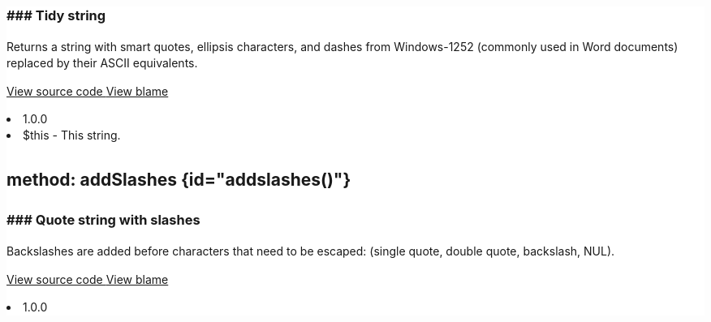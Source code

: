 ### ### Tidy string

<p><format style="italic">Returns a string with smart quotes, ellipsis characters, and dashes from Windows-1252 (commonly used in Word documents)
replaced by their ASCII equivalents.</format></p>

<deflist><def title="Source code:">
                <a href="https://github.com/The-FireHub-Project/Core/blob/develop-pre-alpha-m1/src/support/contracts/highlevel/firehub.Strings.php#L385">
                    View source code
                </a>
            </def>
            <def title="Blame:">
                <a href="https://github.com/The-FireHub-Project/Core/blame/develop-pre-alpha-m1/src/support/contracts/highlevel/firehub.Strings.php#L385">
                    View blame
                </a>
            </def></deflist>
<deflist>
    <def title="Version history:">
        <list><li>1.0.0</li></list>
    </def>
</deflist>
<deflist>
    <def title="This method returns:">
        <list><li>$this - <format style="italic">This string.</format></li></list>
    </def>
</deflist>
## method: addSlashes {id="addslashes()"}

<code-block lang="php">
    <![CDATA[public Strings::addSlashes():$this]]>
</code-block>













### ### Quote string with slashes

<p><format style="italic">Backslashes are added before characters that need to be escaped:
(single quote, double quote, backslash, NUL).</format></p>

<deflist><def title="Source code:">
                <a href="https://github.com/The-FireHub-Project/Core/blob/develop-pre-alpha-m1/src/support/contracts/highlevel/firehub.Strings.php#L396">
                    View source code
                </a>
            </def>
            <def title="Blame:">
                <a href="https://github.com/The-FireHub-Project/Core/blame/develop-pre-alpha-m1/src/support/contracts/highlevel/firehub.Strings.php#L396">
                    View blame
                </a>
            </def></deflist>
<deflist>
    <def title="Version history:">
        <list><li>1.0.0</li></list>
    </def>
</deflist>
<deflist>